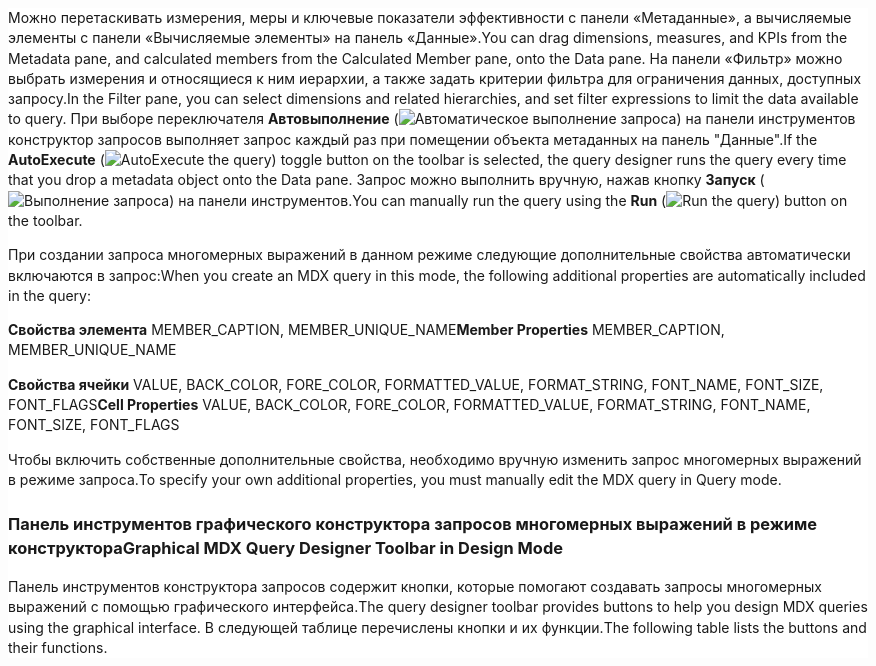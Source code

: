  <span data-ttu-id="4454a-129">Можно перетаскивать измерения, меры и ключевые показатели эффективности с панели «Метаданные», а вычисляемые элементы с панели «Вычисляемые элементы» на панель «Данные».</span><span class="sxs-lookup"><span data-stu-id="4454a-129">You can drag dimensions, measures, and KPIs from the Metadata pane, and calculated members from the Calculated Member pane, onto the Data pane.</span></span> <span data-ttu-id="4454a-130">На панели «Фильтр» можно выбрать измерения и относящиеся к ним иерархии, а также задать критерии фильтра для ограничения данных, доступных запросу.</span><span class="sxs-lookup"><span data-stu-id="4454a-130">In the Filter pane, you can select dimensions and related hierarchies, and set filter expressions to limit the data available to query.</span></span> <span data-ttu-id="4454a-131">При выборе переключателя **Автовыполнение** (![Автоматическое выполнение запроса](../../analysis-services/media/rsqdicon-autoexecute.gif "Автоматическое выполнение запроса")) на панели инструментов конструктор запросов выполняет запрос каждый раз при помещении объекта метаданных на панель "Данные".</span><span class="sxs-lookup"><span data-stu-id="4454a-131">If the **AutoExecute** (![AutoExecute the query](../../analysis-services/media/rsqdicon-autoexecute.gif "AutoExecute the query")) toggle button on the toolbar is selected, the query designer runs the query every time that you drop a metadata object onto the Data pane.</span></span> <span data-ttu-id="4454a-132">Запрос можно выполнить вручную, нажав кнопку **Запуск** (![Выполнение запроса](../../analysis-services/media/rsqdicon-run.gif "Выполнить запрос")) на панели инструментов.</span><span class="sxs-lookup"><span data-stu-id="4454a-132">You can manually run the query using the **Run** (![Run the query](../../analysis-services/media/rsqdicon-run.gif "Run the query")) button on the toolbar.</span></span>

 <span data-ttu-id="4454a-133">При создании запроса многомерных выражений в данном режиме следующие дополнительные свойства автоматически включаются в запрос:</span><span class="sxs-lookup"><span data-stu-id="4454a-133">When you create an MDX query in this mode, the following additional properties are automatically included in the query:</span></span>

 <span data-ttu-id="4454a-134">**Свойства элемента** MEMBER_CAPTION, MEMBER_UNIQUE_NAME</span><span class="sxs-lookup"><span data-stu-id="4454a-134">**Member Properties** MEMBER_CAPTION, MEMBER_UNIQUE_NAME</span></span>

 <span data-ttu-id="4454a-135">**Свойства ячейки** VALUE, BACK_COLOR, FORE_COLOR, FORMATTED_VALUE, FORMAT_STRING, FONT_NAME, FONT_SIZE, FONT_FLAGS</span><span class="sxs-lookup"><span data-stu-id="4454a-135">**Cell Properties** VALUE, BACK_COLOR, FORE_COLOR, FORMATTED_VALUE, FORMAT_STRING, FONT_NAME, FONT_SIZE, FONT_FLAGS</span></span>

 <span data-ttu-id="4454a-136">Чтобы включить собственные дополнительные свойства, необходимо вручную изменить запрос многомерных выражений в режиме запроса.</span><span class="sxs-lookup"><span data-stu-id="4454a-136">To specify your own additional properties, you must manually edit the MDX query in Query mode.</span></span>

### <a name="graphical-mdx-query-designer-toolbar-in-design-mode"></a><span data-ttu-id="4454a-137">Панель инструментов графического конструктора запросов многомерных выражений в режиме конструктора</span><span class="sxs-lookup"><span data-stu-id="4454a-137">Graphical MDX Query Designer Toolbar in Design Mode</span></span>
 <span data-ttu-id="4454a-138">Панель инструментов конструктора запросов содержит кнопки, которые помогают создавать запросы многомерных выражений с помощью графического интерфейса.</span><span class="sxs-lookup"><span data-stu-id="4454a-138">The query designer toolbar provides buttons to help you design MDX queries using the graphical interface.</span></span> <span data-ttu-id="4454a-139">В следующей таблице перечислены кнопки и их функции.</span><span class="sxs-lookup"><span data-stu-id="4454a-139">The following table lists the buttons and their functions.</span></span>
